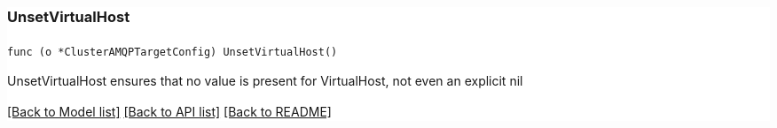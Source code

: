### UnsetVirtualHost
`func (o *ClusterAMQPTargetConfig) UnsetVirtualHost()`

UnsetVirtualHost ensures that no value is present for VirtualHost, not even an explicit nil

[[Back to Model list]](../README.md#documentation-for-models) [[Back to API list]](../README.md#documentation-for-api-endpoints) [[Back to README]](../README.md)


